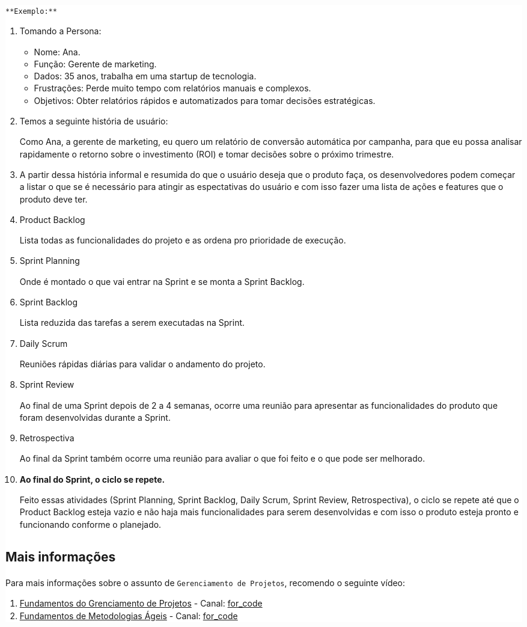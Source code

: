     **Exemplo:**
   1. Tomando a Persona:

      - Nome: Ana.
      - Função: Gerente de marketing.
      - Dados: 35 anos, trabalha em uma startup de tecnologia.
      - Frustrações: Perde muito tempo com relatórios manuais e complexos.
      - Objetivos: Obter relatórios rápidos e automatizados para tomar decisões estratégicas.

   2. Temos a seguinte história de usuário:

        Como Ana, a gerente de marketing, eu quero um relatório de conversão automática por campanha, para que eu possa analisar rapidamente o retorno sobre o investimento (ROI) e tomar decisões sobre o próximo trimestre.

   3. A partir dessa história informal e resumida do que o usuário deseja que o produto faça, os desenvolvedores podem começar a listar o que se é necessário para atingir as espectativas do usuário e com isso fazer uma lista de ações e features que o produto deve ter.

3. Product Backlog

    Lista todas as funcionalidades do projeto e as ordena pro prioridade de execução.

4. Sprint Planning

    Onde é montado o que vai entrar na Sprint e se monta a Sprint Backlog.

5. Sprint Backlog

    Lista reduzida das tarefas a serem executadas na Sprint.

6. Daily Scrum

    Reuniões rápidas diárias para validar o andamento do projeto.

7. Sprint Review

    Ao final de uma Sprint depois de 2 a 4 semanas, ocorre uma reunião para apresentar as funcionalidades do produto que foram desenvolvidas durante a Sprint.

8. Retrospectiva

    Ao final da Sprint também ocorre uma reunião para avaliar o que foi feito e o que pode ser melhorado.

9. **Ao final do Sprint, o ciclo se repete.**

    Feito essas atividades (Sprint Planning, Sprint Backlog, Daily Scrum, Sprint Review, Retrospectiva), o ciclo se repete até que o Product Backlog esteja vazio e não haja mais funcionalidades para serem desenvolvidas e com isso o produto esteja pronto e funcionando conforme o planejado.

## Mais informações

Para mais informações sobre o assunto de `Gerenciamento de Projetos`, recomendo o seguinte vídeo:

1. [Fundamentos do Grenciamento de Projetos](https://youtu.be/XFdV4Z9SNUk?si=dwKMildsQl3IblEe) - Canal: [for_code](https://www.youtube.com/@for_code)
2. [Fundamentos de Metodologias Ágeis](https://youtu.be/339Hpncdoa8?feature=shared) - Canal: [for_code](https://www.youtube.com/@for_code)
